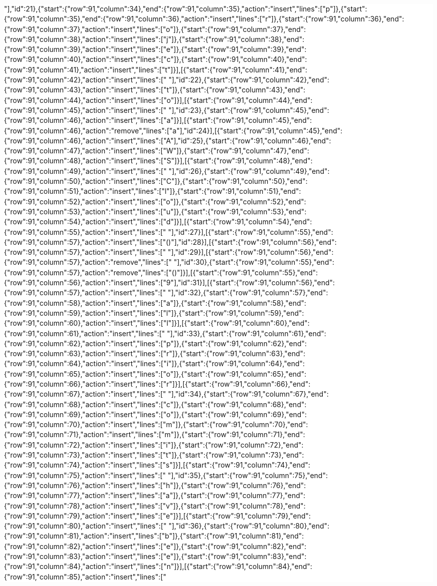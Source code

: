 "],"id":21},{"start":{"row":91,"column":34},"end":{"row":91,"column":35},"action":"insert","lines":["p"]},{"start":{"row":91,"column":35},"end":{"row":91,"column":36},"action":"insert","lines":["r"]},{"start":{"row":91,"column":36},"end":{"row":91,"column":37},"action":"insert","lines":["o"]},{"start":{"row":91,"column":37},"end":{"row":91,"column":38},"action":"insert","lines":["j"]},{"start":{"row":91,"column":38},"end":{"row":91,"column":39},"action":"insert","lines":["e"]},{"start":{"row":91,"column":39},"end":{"row":91,"column":40},"action":"insert","lines":["c"]},{"start":{"row":91,"column":40},"end":{"row":91,"column":41},"action":"insert","lines":["t"]}],[{"start":{"row":91,"column":41},"end":{"row":91,"column":42},"action":"insert","lines":[" "],"id":22},{"start":{"row":91,"column":42},"end":{"row":91,"column":43},"action":"insert","lines":["t"]},{"start":{"row":91,"column":43},"end":{"row":91,"column":44},"action":"insert","lines":["o"]}],[{"start":{"row":91,"column":44},"end":{"row":91,"column":45},"action":"insert","lines":[" "],"id":23},{"start":{"row":91,"column":45},"end":{"row":91,"column":46},"action":"insert","lines":["a"]}],[{"start":{"row":91,"column":45},"end":{"row":91,"column":46},"action":"remove","lines":["a"],"id":24}],[{"start":{"row":91,"column":45},"end":{"row":91,"column":46},"action":"insert","lines":["A"],"id":25},{"start":{"row":91,"column":46},"end":{"row":91,"column":47},"action":"insert","lines":["W"]},{"start":{"row":91,"column":47},"end":{"row":91,"column":48},"action":"insert","lines":["S"]}],[{"start":{"row":91,"column":48},"end":{"row":91,"column":49},"action":"insert","lines":[" "],"id":26},{"start":{"row":91,"column":49},"end":{"row":91,"column":50},"action":"insert","lines":["C"]},{"start":{"row":91,"column":50},"end":{"row":91,"column":51},"action":"insert","lines":["l"]},{"start":{"row":91,"column":51},"end":{"row":91,"column":52},"action":"insert","lines":["o"]},{"start":{"row":91,"column":52},"end":{"row":91,"column":53},"action":"insert","lines":["u"]},{"start":{"row":91,"column":53},"end":{"row":91,"column":54},"action":"insert","lines":["d"]}],[{"start":{"row":91,"column":54},"end":{"row":91,"column":55},"action":"insert","lines":[" "],"id":27}],[{"start":{"row":91,"column":55},"end":{"row":91,"column":57},"action":"insert","lines":["()"],"id":28}],[{"start":{"row":91,"column":56},"end":{"row":91,"column":57},"action":"insert","lines":[" "],"id":29}],[{"start":{"row":91,"column":56},"end":{"row":91,"column":57},"action":"remove","lines":[" "],"id":30},{"start":{"row":91,"column":55},"end":{"row":91,"column":57},"action":"remove","lines":["()"]}],[{"start":{"row":91,"column":55},"end":{"row":91,"column":56},"action":"insert","lines":["9"],"id":31}],[{"start":{"row":91,"column":56},"end":{"row":91,"column":57},"action":"insert","lines":[" "],"id":32},{"start":{"row":91,"column":57},"end":{"row":91,"column":58},"action":"insert","lines":["a"]},{"start":{"row":91,"column":58},"end":{"row":91,"column":59},"action":"insert","lines":["l"]},{"start":{"row":91,"column":59},"end":{"row":91,"column":60},"action":"insert","lines":["l"]}],[{"start":{"row":91,"column":60},"end":{"row":91,"column":61},"action":"insert","lines":[" "],"id":33},{"start":{"row":91,"column":61},"end":{"row":91,"column":62},"action":"insert","lines":["p"]},{"start":{"row":91,"column":62},"end":{"row":91,"column":63},"action":"insert","lines":["r"]},{"start":{"row":91,"column":63},"end":{"row":91,"column":64},"action":"insert","lines":["i"]},{"start":{"row":91,"column":64},"end":{"row":91,"column":65},"action":"insert","lines":["o"]},{"start":{"row":91,"column":65},"end":{"row":91,"column":66},"action":"insert","lines":["r"]}],[{"start":{"row":91,"column":66},"end":{"row":91,"column":67},"action":"insert","lines":[" "],"id":34},{"start":{"row":91,"column":67},"end":{"row":91,"column":68},"action":"insert","lines":["c"]},{"start":{"row":91,"column":68},"end":{"row":91,"column":69},"action":"insert","lines":["o"]},{"start":{"row":91,"column":69},"end":{"row":91,"column":70},"action":"insert","lines":["m"]},{"start":{"row":91,"column":70},"end":{"row":91,"column":71},"action":"insert","lines":["m"]},{"start":{"row":91,"column":71},"end":{"row":91,"column":72},"action":"insert","lines":["i"]},{"start":{"row":91,"column":72},"end":{"row":91,"column":73},"action":"insert","lines":["t"]},{"start":{"row":91,"column":73},"end":{"row":91,"column":74},"action":"insert","lines":["s"]}],[{"start":{"row":91,"column":74},"end":{"row":91,"column":75},"action":"insert","lines":[" "],"id":35},{"start":{"row":91,"column":75},"end":{"row":91,"column":76},"action":"insert","lines":["h"]},{"start":{"row":91,"column":76},"end":{"row":91,"column":77},"action":"insert","lines":["a"]},{"start":{"row":91,"column":77},"end":{"row":91,"column":78},"action":"insert","lines":["v"]},{"start":{"row":91,"column":78},"end":{"row":91,"column":79},"action":"insert","lines":["e"]}],[{"start":{"row":91,"column":79},"end":{"row":91,"column":80},"action":"insert","lines":[" "],"id":36},{"start":{"row":91,"column":80},"end":{"row":91,"column":81},"action":"insert","lines":["b"]},{"start":{"row":91,"column":81},"end":{"row":91,"column":82},"action":"insert","lines":["e"]},{"start":{"row":91,"column":82},"end":{"row":91,"column":83},"action":"insert","lines":["e"]},{"start":{"row":91,"column":83},"end":{"row":91,"column":84},"action":"insert","lines":["n"]}],[{"start":{"row":91,"column":84},"end":{"row":91,"column":85},"action":"insert","lines":["